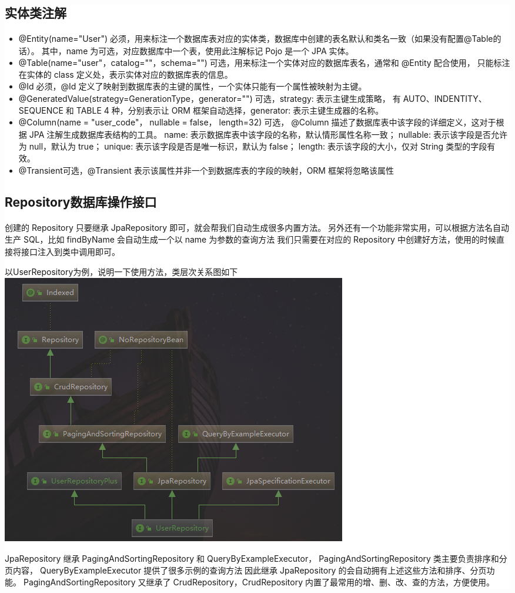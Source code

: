 ## 实体类注解
* @Entity(name="User") 必须，用来标注一个数据库表对应的实体类，数据库中创建的表名默认和类名一致（如果没有配置@Table的话）。
其中，name 为可选，对应数据库中一个表，使用此注解标记 Pojo 是一个 JPA 实体。
* @Table(name="user"，catalog=""，schema="") 可选，用来标注一个实体对应的数据库表名，通常和 @Entity 配合使用，
只能标注在实体的 class 定义处，表示实体对应的数据库表的信息。
*  @Id 必须，@Id 定义了映射到数据库表的主键的属性，一个实体只能有一个属性被映射为主键。
*  @GeneratedValue(strategy=GenerationType，generator="") 可选，strategy: 表示主键生成策略，
有 AUTO、INDENTITY、SEQUENCE 和 TABLE 4 种，分别表示让 ORM 框架自动选择，generator: 表示主键生成器的名称。
*  @Column(name = "user_code"， nullable = false， length=32) 可选，
@Column 描述了数据库表中该字段的详细定义，这对于根据 JPA 注解生成数据库表结构的工具。
name: 表示数据库表中该字段的名称，默认情形属性名称一致；
nullable: 表示该字段是否允许为 null，默认为 true；
unique: 表示该字段是否是唯一标识，默认为 false；
length: 表示该字段的大小，仅对 String 类型的字段有效。
*  @Transient可选，@Transient 表示该属性并非一个到数据库表的字段的映射，ORM 框架将忽略该属性

## Repository数据库操作接口
创建的 Repository 只要继承 JpaRepository 即可，就会帮我们自动生成很多内置方法。
另外还有一个功能非常实用，可以根据方法名自动生产 SQL，比如 findByName 会自动生成一个以 name 为参数的查询方法
我们只需要在对应的 Repository 中创建好方法，使用的时候直接将接口注入到类中调用即可。

以UserRepository为例，说明一下使用方法，类层次关系图如下
![](lesson04_images/7d96dab9.png)

JpaRepository 继承 PagingAndSortingRepository 和 QueryByExampleExecutor，
PagingAndSortingRepository 类主要负责排序和分页内容，
QueryByExampleExecutor 提供了很多示例的查询方法
因此继承 JpaRepository 的会自动拥有上述这些方法和排序、分页功能。
PagingAndSortingRepository 又继承了 CrudRepository，CrudRepository 内置了最常用的增、删、改、查的方法，方便使用。
